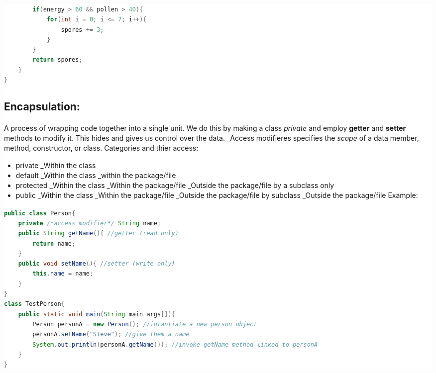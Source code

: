 ```java []
        if(energy > 60 && pollen > 40){
            for(int i = 0; i <= 7; i++){
                spores += 3;
            }
        }
        return spores;
    }
}
```

## Encapsulation:
A process of wrapping code together into a single unit.
We do this by making a class *private* and employ **getter** and **setter** methods to modify it. This hides and gives us control over the data.
    _Access modifieres specifies the *scope* of a data member, method, constructor, or class.
Categories and thier access:
- private
    _Within the class
- default
    _Within the class
    _within the package/file
- protected
    _Within the class
    _Within the package/file
    _Outside the package/file by a subclass only
- public
    _Within the class
    _Within the package/file
    _Outside the package/file by subclass
    _Outside the package/file
Example:
```java []
public class Person{
    private /*access modifier*/ String name;
    public String getName(){ //getter (read only)
        return name;
    }
    public void setName(){ //setter (write only)
        this.name = name;
    }
}
class TestPerson{
    public static void main(String main args[]){
        Person personA = new Person(); //intantiate a new person object
        personA.setName("Steve"); //give them a name
        System.out.println(personA.getName()); //invoke getName method linked to personA
    }
}
```
